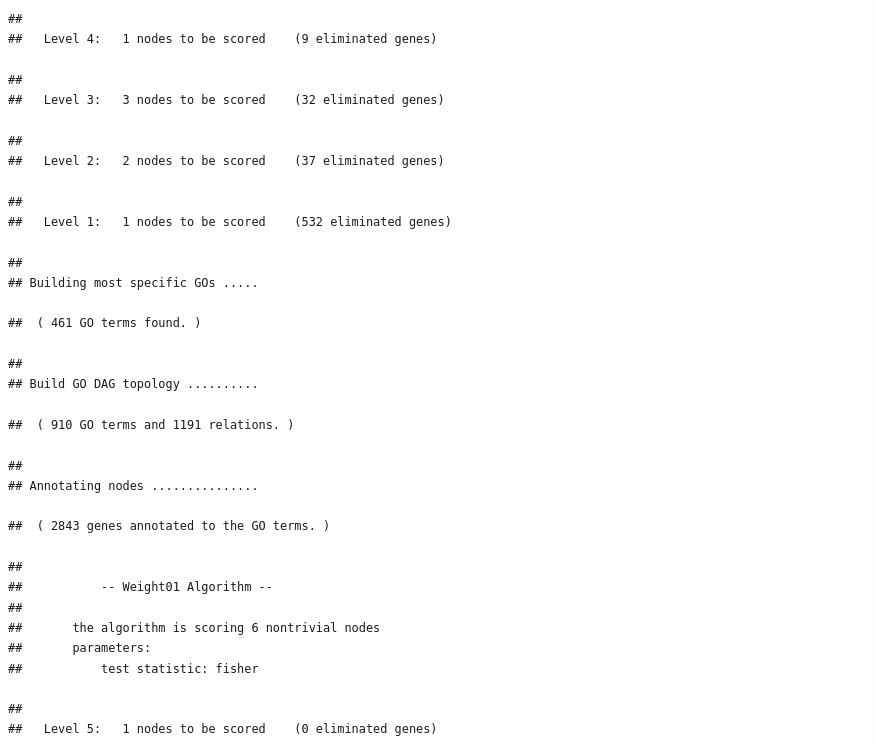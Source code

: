     ## 
    ##   Level 4:   1 nodes to be scored    (9 eliminated genes)

    ## 
    ##   Level 3:   3 nodes to be scored    (32 eliminated genes)

    ## 
    ##   Level 2:   2 nodes to be scored    (37 eliminated genes)

    ## 
    ##   Level 1:   1 nodes to be scored    (532 eliminated genes)

    ## 
    ## Building most specific GOs .....

    ##  ( 461 GO terms found. )

    ## 
    ## Build GO DAG topology ..........

    ##  ( 910 GO terms and 1191 relations. )

    ## 
    ## Annotating nodes ...............

    ##  ( 2843 genes annotated to the GO terms. )

    ## 
    ##           -- Weight01 Algorithm -- 
    ## 
    ##       the algorithm is scoring 6 nontrivial nodes
    ##       parameters: 
    ##           test statistic: fisher

    ## 
    ##   Level 5:   1 nodes to be scored    (0 eliminated genes)
